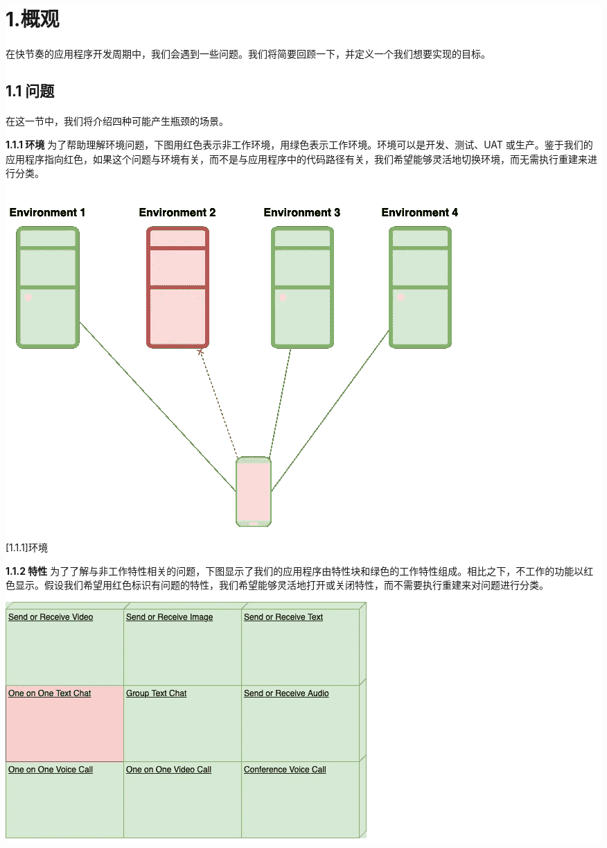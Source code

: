 # 1.概观

在快节奏的应用程序开发周期中，我们会遇到一些问题。我们将简要回顾一下，并定义一个我们想要实现的目标。

## 1.1 问题

在这一节中，我们将介绍四种可能产生瓶颈的场景。

**1.1.1 环境** 为了帮助理解环境问题，下图用红色表示非工作环境，用绿色表示工作环境。环境可以是开发、测试、UAT 或生产。鉴于我们的应用程序指向红色，如果这个问题与环境有关，而不是与应用程序中的代码路径有关，我们希望能够灵活地切换环境，而无需执行重建来进行分类。

![](img/12f62677810790eb54d91d3b4807c4f5.png)

[1.1.1]环境

**1.1.2 特性** 为了了解与非工作特性相关的问题，下图显示了我们的应用程序由特性块和绿色的工作特性组成。相比之下，不工作的功能以红色显示。假设我们希望用红色标识有问题的特性，我们希望能够灵活地打开或关闭特性，而不需要执行重建来对问题进行分类。

![](img/52333fa2d446a884384f3924fec4d698.png)
